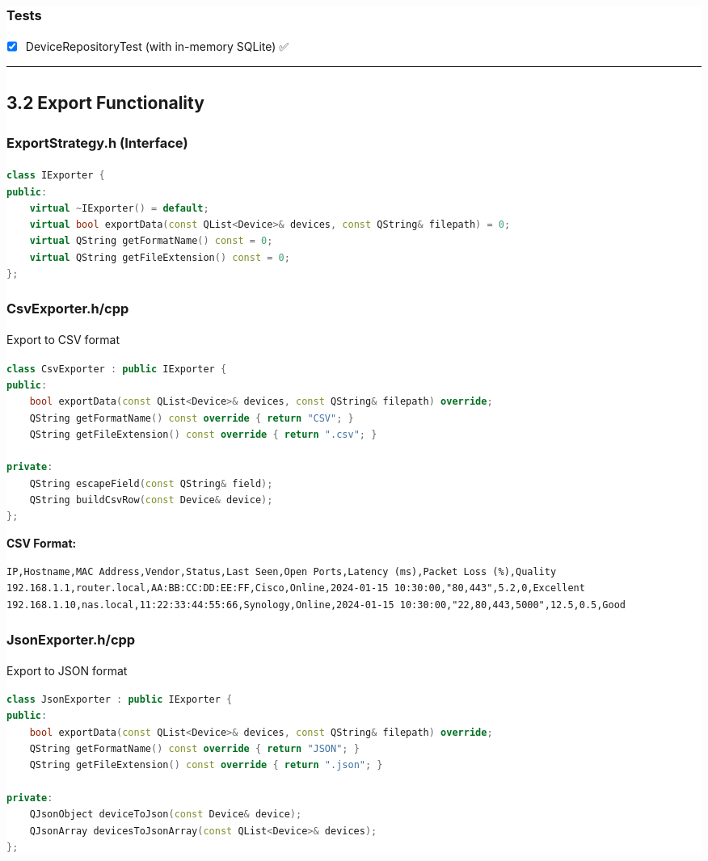 ### Tests
- [x] DeviceRepositoryTest (with in-memory SQLite) ✅

---

## 3.2 Export Functionality

### ExportStrategy.h (Interface)
```cpp
class IExporter {
public:
    virtual ~IExporter() = default;
    virtual bool exportData(const QList<Device>& devices, const QString& filepath) = 0;
    virtual QString getFormatName() const = 0;
    virtual QString getFileExtension() const = 0;
};
```

### CsvExporter.h/cpp
Export to CSV format

```cpp
class CsvExporter : public IExporter {
public:
    bool exportData(const QList<Device>& devices, const QString& filepath) override;
    QString getFormatName() const override { return "CSV"; }
    QString getFileExtension() const override { return ".csv"; }

private:
    QString escapeField(const QString& field);
    QString buildCsvRow(const Device& device);
};
```

**CSV Format:**
```csv
IP,Hostname,MAC Address,Vendor,Status,Last Seen,Open Ports,Latency (ms),Packet Loss (%),Quality
192.168.1.1,router.local,AA:BB:CC:DD:EE:FF,Cisco,Online,2024-01-15 10:30:00,"80,443",5.2,0,Excellent
192.168.1.10,nas.local,11:22:33:44:55:66,Synology,Online,2024-01-15 10:30:00,"22,80,443,5000",12.5,0.5,Good
```

### JsonExporter.h/cpp
Export to JSON format

```cpp
class JsonExporter : public IExporter {
public:
    bool exportData(const QList<Device>& devices, const QString& filepath) override;
    QString getFormatName() const override { return "JSON"; }
    QString getFileExtension() const override { return ".json"; }

private:
    QJsonObject deviceToJson(const Device& device);
    QJsonArray devicesToJsonArray(const QList<Device>& devices);
};
```
